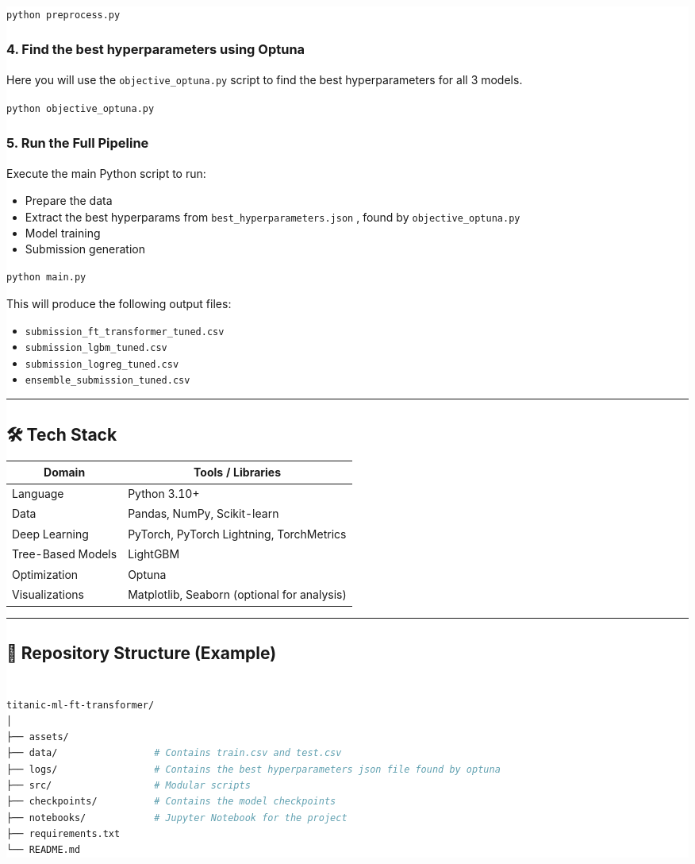 ``` bash
python preprocess.py
```

### 4. Find the best hyperparameters using Optuna

Here you will use the `objective_optuna.py` script to find the best hyperparameters for all 3 models.

``` bash
python objective_optuna.py
```

### 5. Run the Full Pipeline

Execute the main Python script to run:

* Prepare the data
* Extract the best hyperparams from `best_hyperparameters.json` , found by `objective_optuna.py`
* Model training
* Submission generation

``` bash
python main.py
```

This will produce the following output files:

* `submission_ft_transformer_tuned.csv`
* `submission_lgbm_tuned.csv`
* `submission_logreg_tuned.csv`
* `ensemble_submission_tuned.csv`

---

## 🛠 Tech Stack

| Domain | Tools / Libraries |
 | ----- | ----- |
| Language | Python 3.10+ |
| Data | Pandas, NumPy, Scikit-learn |
| Deep Learning | PyTorch, PyTorch Lightning, TorchMetrics |
| Tree-Based Models | LightGBM |
| Optimization | Optuna |
| Visualizations | Matplotlib, Seaborn (optional for analysis) |

---

## 📂 Repository Structure (Example)

``` bash

titanic-ml-ft-transformer/
│
├── assets/               
├── data/                 # Contains train.csv and test.csv
├── logs/                 # Contains the best hyperparameters json file found by optuna 
├── src/                  # Modular scripts
├── checkpoints/          # Contains the model checkpoints 
├── notebooks/            # Jupyter Notebook for the project
├── requirements.txt
└── README.md
```
